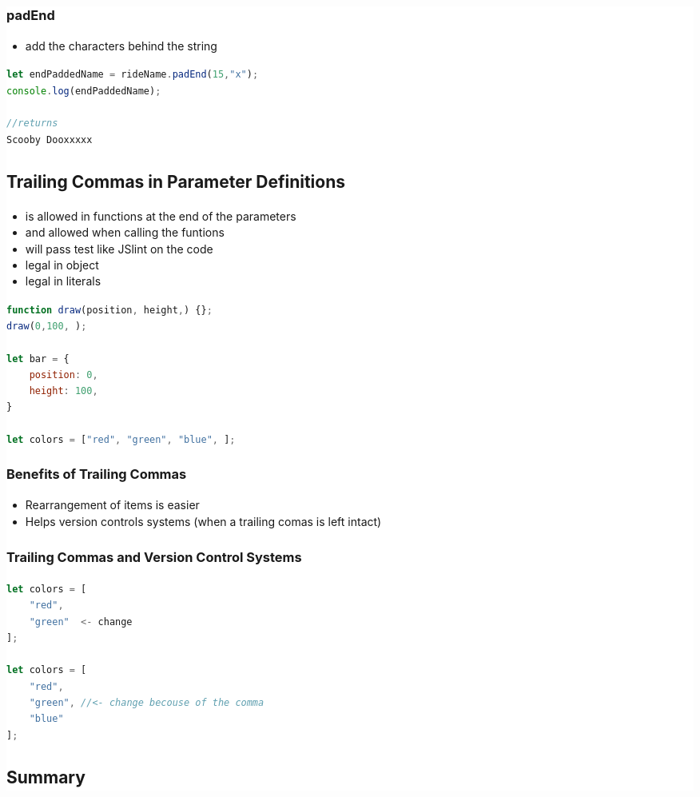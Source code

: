 ### padEnd

- add the characters behind the string 

```js
let endPaddedName = rideName.padEnd(15,"x");
console.log(endPaddedName);

//returns
Scooby Dooxxxxx
```

## Trailing Commas in Parameter Definitions

- is allowed in functions at the end of the parameters
- and allowed when calling the funtions
- will pass test like JSlint on the code
- legal in object
- legal in literals

```js
function draw(position, height,) {};
draw(0,100, );

let bar = {
    position: 0,
    height: 100,
}

let colors = ["red", "green", "blue", ]; 
```

### Benefits of Trailing Commas

- Rearrangement of items is easier
- Helps version controls systems (when a trailing comas is left intact)

### Trailing Commas and Version Control Systems

```js
let colors = [
    "red",
    "green"  <- change
];

let colors = [
    "red",
    "green", //<- change becouse of the comma
    "blue"
];
```

## Summary
